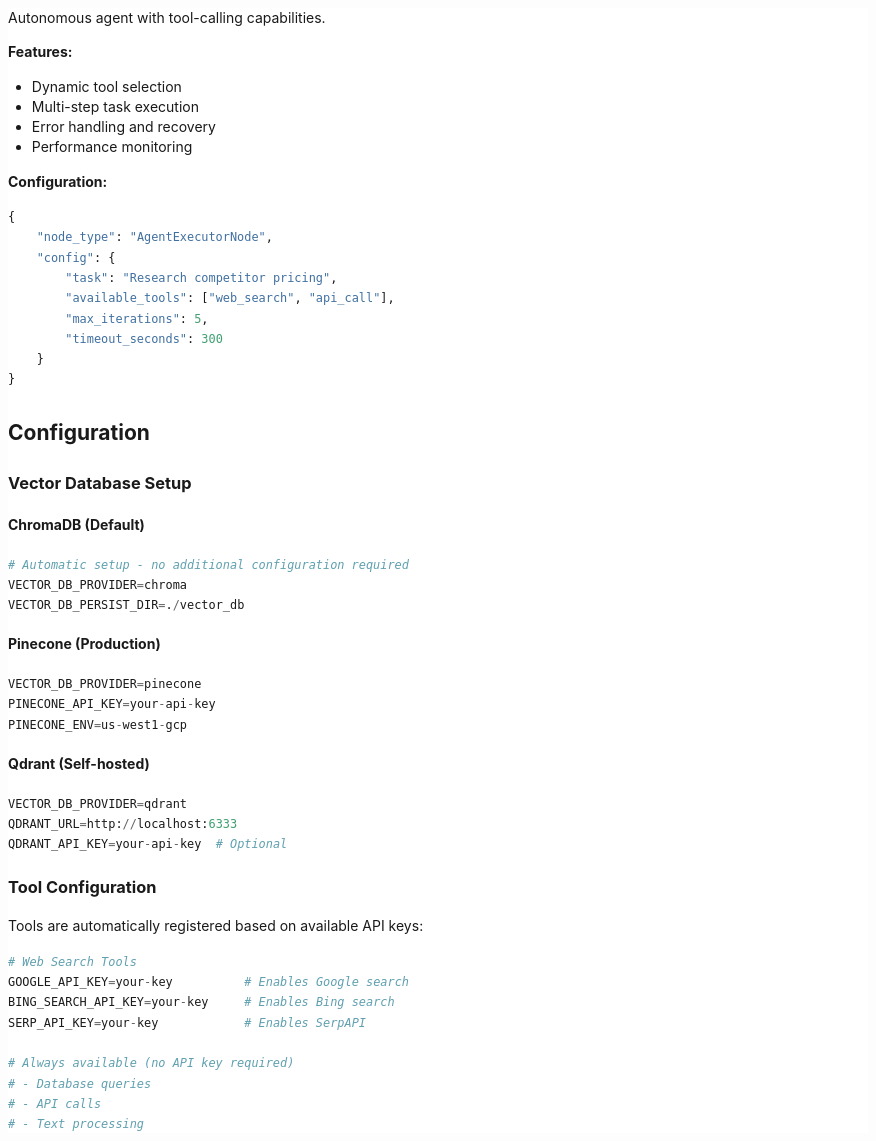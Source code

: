 Autonomous agent with tool-calling capabilities.

**Features:**
- Dynamic tool selection
- Multi-step task execution
- Error handling and recovery
- Performance monitoring

**Configuration:**
```python
{
    "node_type": "AgentExecutorNode",
    "config": {
        "task": "Research competitor pricing",
        "available_tools": ["web_search", "api_call"],
        "max_iterations": 5,
        "timeout_seconds": 300
    }
}
```

## Configuration

### Vector Database Setup

#### ChromaDB (Default)
```python
# Automatic setup - no additional configuration required
VECTOR_DB_PROVIDER=chroma
VECTOR_DB_PERSIST_DIR=./vector_db
```

#### Pinecone (Production)
```python
VECTOR_DB_PROVIDER=pinecone
PINECONE_API_KEY=your-api-key
PINECONE_ENV=us-west1-gcp
```

#### Qdrant (Self-hosted)
```python
VECTOR_DB_PROVIDER=qdrant
QDRANT_URL=http://localhost:6333
QDRANT_API_KEY=your-api-key  # Optional
```

### Tool Configuration

Tools are automatically registered based on available API keys:

```python
# Web Search Tools
GOOGLE_API_KEY=your-key          # Enables Google search
BING_SEARCH_API_KEY=your-key     # Enables Bing search
SERP_API_KEY=your-key            # Enables SerpAPI

# Always available (no API key required)
# - Database queries
# - API calls
# - Text processing
```
